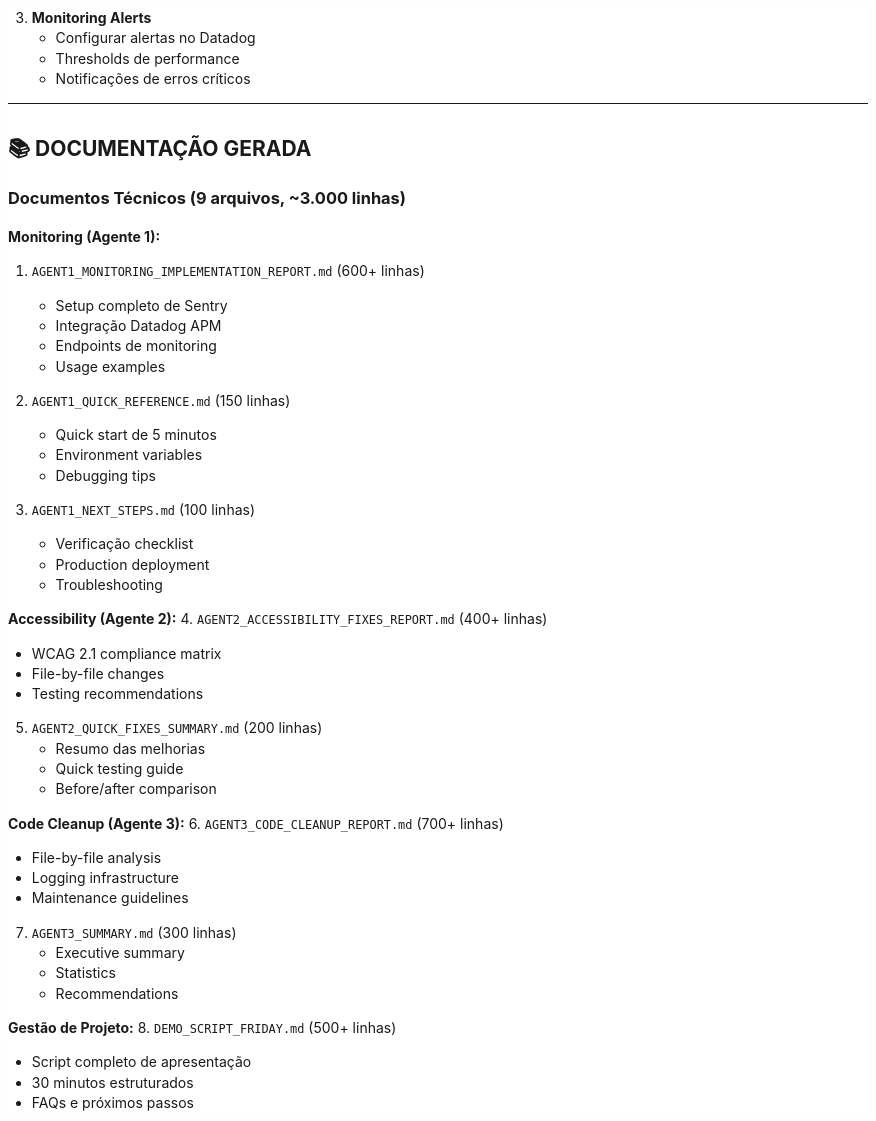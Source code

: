 3. **Monitoring Alerts**
   - Configurar alertas no Datadog
   - Thresholds de performance
   - Notificações de erros críticos

---

## 📚 DOCUMENTAÇÃO GERADA

### Documentos Técnicos (9 arquivos, ~3.000 linhas)

**Monitoring (Agente 1):**
1. `AGENT1_MONITORING_IMPLEMENTATION_REPORT.md` (600+ linhas)
   - Setup completo de Sentry
   - Integração Datadog APM
   - Endpoints de monitoring
   - Usage examples

2. `AGENT1_QUICK_REFERENCE.md` (150 linhas)
   - Quick start de 5 minutos
   - Environment variables
   - Debugging tips

3. `AGENT1_NEXT_STEPS.md` (100 linhas)
   - Verificação checklist
   - Production deployment
   - Troubleshooting

**Accessibility (Agente 2):**
4. `AGENT2_ACCESSIBILITY_FIXES_REPORT.md` (400+ linhas)
   - WCAG 2.1 compliance matrix
   - File-by-file changes
   - Testing recommendations

5. `AGENT2_QUICK_FIXES_SUMMARY.md` (200 linhas)
   - Resumo das melhorias
   - Quick testing guide
   - Before/after comparison

**Code Cleanup (Agente 3):**
6. `AGENT3_CODE_CLEANUP_REPORT.md` (700+ linhas)
   - File-by-file analysis
   - Logging infrastructure
   - Maintenance guidelines

7. `AGENT3_SUMMARY.md` (300 linhas)
   - Executive summary
   - Statistics
   - Recommendations

**Gestão de Projeto:**
8. `DEMO_SCRIPT_FRIDAY.md` (500+ linhas)
   - Script completo de apresentação
   - 30 minutos estruturados
   - FAQs e próximos passos
